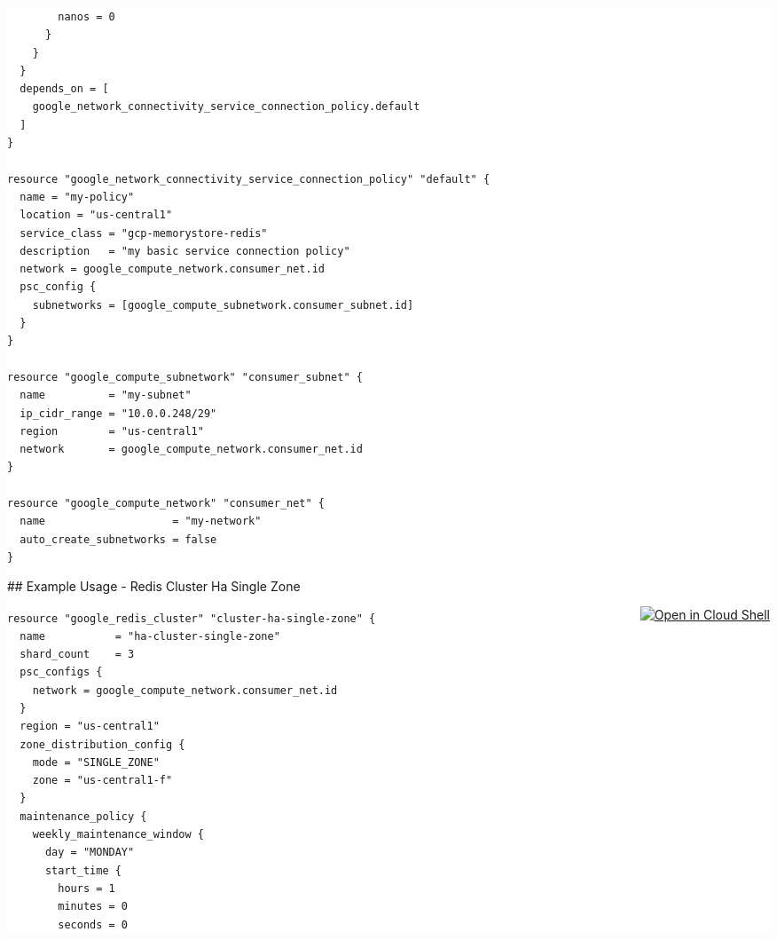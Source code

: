 ```hcl
        nanos = 0
      }
    }
  }
  depends_on = [
    google_network_connectivity_service_connection_policy.default
  ]
}

resource "google_network_connectivity_service_connection_policy" "default" {
  name = "my-policy"
  location = "us-central1"
  service_class = "gcp-memorystore-redis"
  description   = "my basic service connection policy"
  network = google_compute_network.consumer_net.id
  psc_config {
    subnetworks = [google_compute_subnetwork.consumer_subnet.id]
  }
}

resource "google_compute_subnetwork" "consumer_subnet" {
  name          = "my-subnet"
  ip_cidr_range = "10.0.0.248/29"
  region        = "us-central1"
  network       = google_compute_network.consumer_net.id
}

resource "google_compute_network" "consumer_net" {
  name                    = "my-network"
  auto_create_subnetworks = false
}
```
<div class = "oics-button" style="float: right; margin: 0 0 -15px">
  <a href="https://console.cloud.google.com/cloudshell/open?cloudshell_git_repo=https%3A%2F%2Fgithub.com%2Fterraform-google-modules%2Fdocs-examples.git&cloudshell_image=gcr.io%2Fcloudshell-images%2Fcloudshell%3Alatest&cloudshell_print=.%2Fmotd&cloudshell_tutorial=.%2Ftutorial.md&cloudshell_working_dir=redis_cluster_ha_single_zone&open_in_editor=main.tf" target="_blank">
    <img alt="Open in Cloud Shell" src="//gstatic.com/cloudssh/images/open-btn.svg" style="max-height: 44px; margin: 32px auto; max-width: 100%;">
  </a>
</div>
## Example Usage - Redis Cluster Ha Single Zone


```hcl
resource "google_redis_cluster" "cluster-ha-single-zone" {
  name           = "ha-cluster-single-zone"
  shard_count    = 3
  psc_configs {
    network = google_compute_network.consumer_net.id
  }
  region = "us-central1"
  zone_distribution_config {
    mode = "SINGLE_ZONE"
    zone = "us-central1-f"
  }
  maintenance_policy {
    weekly_maintenance_window {
      day = "MONDAY"
      start_time {
        hours = 1
        minutes = 0
        seconds = 0
```